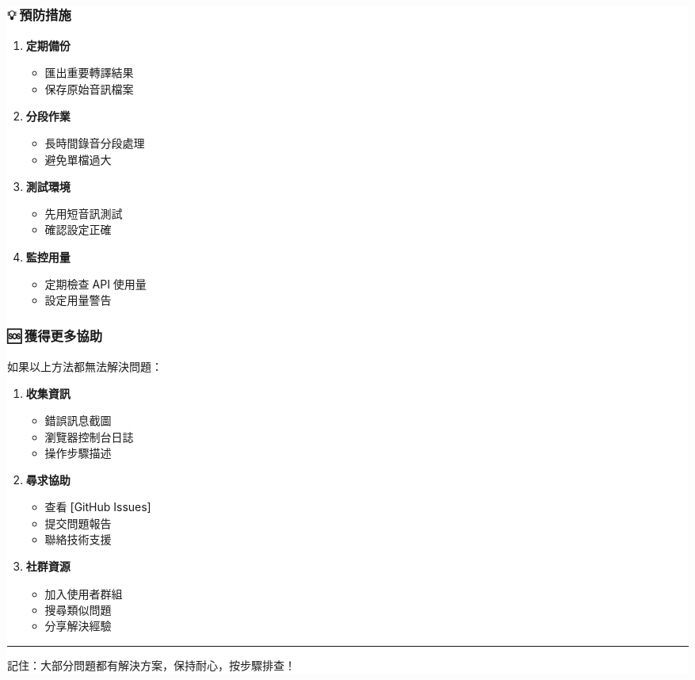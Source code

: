 ### 💡 預防措施

1. **定期備份**
   - 匯出重要轉譯結果
   - 保存原始音訊檔案

2. **分段作業**
   - 長時間錄音分段處理
   - 避免單檔過大

3. **測試環境**
   - 先用短音訊測試
   - 確認設定正確

4. **監控用量**
   - 定期檢查 API 使用量
   - 設定用量警告

### 🆘 獲得更多協助

如果以上方法都無法解決問題：

1. **收集資訊**
   - 錯誤訊息截圖
   - 瀏覽器控制台日誌
   - 操作步驟描述

2. **尋求協助**
   - 查看 [GitHub Issues]
   - 提交問題報告
   - 聯絡技術支援

3. **社群資源**
   - 加入使用者群組
   - 搜尋類似問題
   - 分享解決經驗

---

記住：大部分問題都有解決方案，保持耐心，按步驟排查！